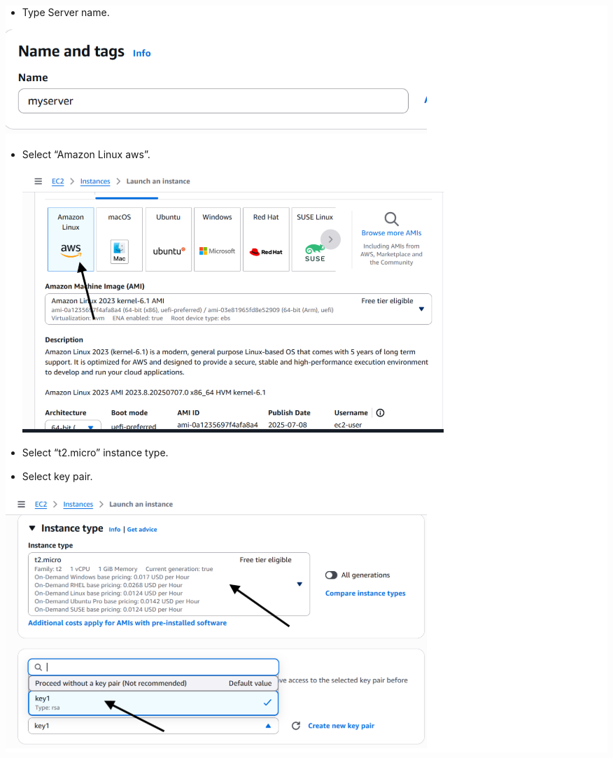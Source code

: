 - Type Server name.

![](Aspose.Words.c8969eb7-cbe8-4521-8396-103420fa857f.004.png)

- Select “Amazon Linux aws”.  

  ![](Aspose.Words.c8969eb7-cbe8-4521-8396-103420fa857f.005.png)

- Select “t2.micro” instance type.
- Select key pair.

![](Aspose.Words.c8969eb7-cbe8-4521-8396-103420fa857f.006.png)
